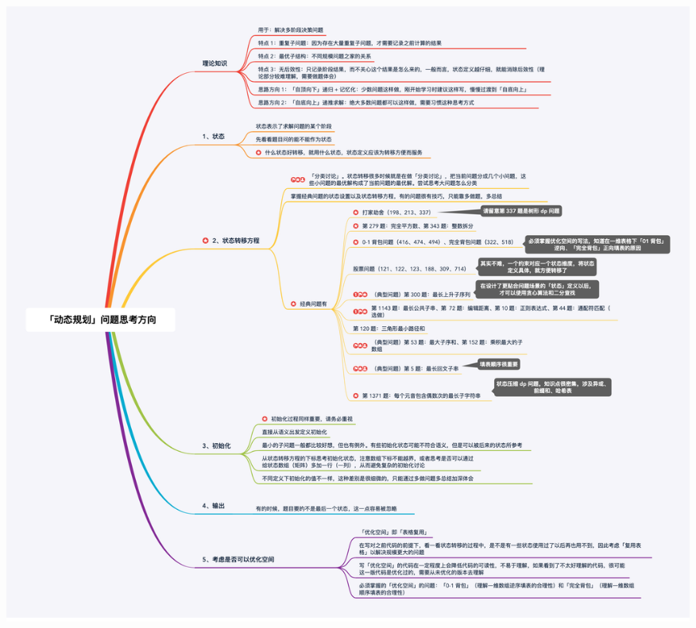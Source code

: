 ![img](images/1f95da43d1bdeebdd1213bb804034ddc5f906dc61451cd63f2b5ab5d0eb33b33-「动态规划」问题思考方向-1623234580604.png)


